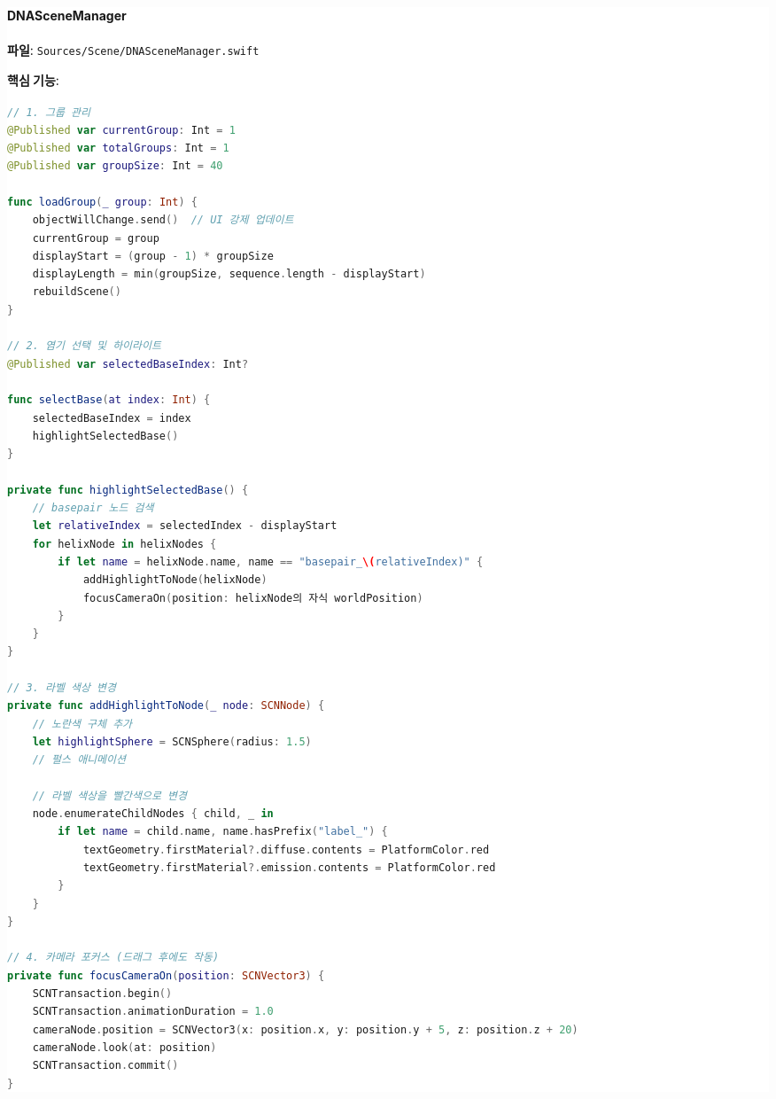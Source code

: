 #### DNASceneManager
**파일**: `Sources/Scene/DNASceneManager.swift`

**핵심 기능**:
```swift
// 1. 그룹 관리
@Published var currentGroup: Int = 1
@Published var totalGroups: Int = 1
@Published var groupSize: Int = 40

func loadGroup(_ group: Int) {
    objectWillChange.send()  // UI 강제 업데이트
    currentGroup = group
    displayStart = (group - 1) * groupSize
    displayLength = min(groupSize, sequence.length - displayStart)
    rebuildScene()
}

// 2. 염기 선택 및 하이라이트
@Published var selectedBaseIndex: Int?

func selectBase(at index: Int) {
    selectedBaseIndex = index
    highlightSelectedBase()
}

private func highlightSelectedBase() {
    // basepair 노드 검색
    let relativeIndex = selectedIndex - displayStart
    for helixNode in helixNodes {
        if let name = helixNode.name, name == "basepair_\(relativeIndex)" {
            addHighlightToNode(helixNode)
            focusCameraOn(position: helixNode의 자식 worldPosition)
        }
    }
}

// 3. 라벨 색상 변경
private func addHighlightToNode(_ node: SCNNode) {
    // 노란색 구체 추가
    let highlightSphere = SCNSphere(radius: 1.5)
    // 펄스 애니메이션
    
    // 라벨 색상을 빨간색으로 변경
    node.enumerateChildNodes { child, _ in
        if let name = child.name, name.hasPrefix("label_") {
            textGeometry.firstMaterial?.diffuse.contents = PlatformColor.red
            textGeometry.firstMaterial?.emission.contents = PlatformColor.red
        }
    }
}

// 4. 카메라 포커스 (드래그 후에도 작동)
private func focusCameraOn(position: SCNVector3) {
    SCNTransaction.begin()
    SCNTransaction.animationDuration = 1.0
    cameraNode.position = SCNVector3(x: position.x, y: position.y + 5, z: position.z + 20)
    cameraNode.look(at: position)
    SCNTransaction.commit()
}
```
